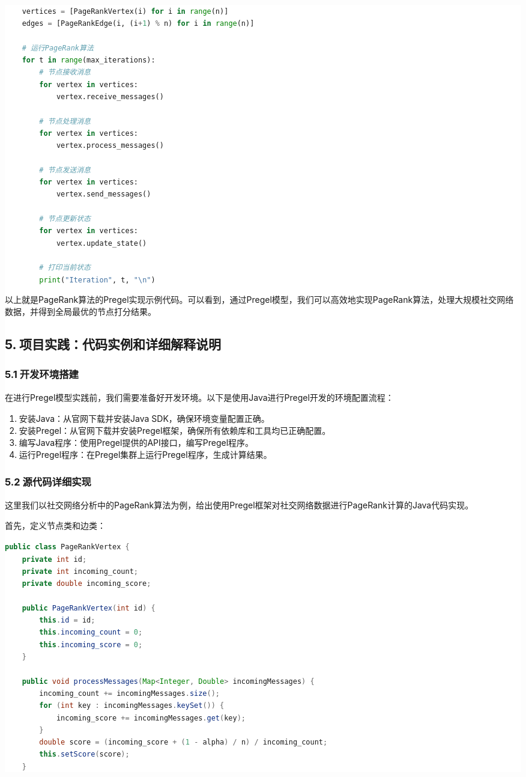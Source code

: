 ```python
    vertices = [PageRankVertex(i) for i in range(n)]
    edges = [PageRankEdge(i, (i+1) % n) for i in range(n)]

    # 运行PageRank算法
    for t in range(max_iterations):
        # 节点接收消息
        for vertex in vertices:
            vertex.receive_messages()

        # 节点处理消息
        for vertex in vertices:
            vertex.process_messages()

        # 节点发送消息
        for vertex in vertices:
            vertex.send_messages()

        # 节点更新状态
        for vertex in vertices:
            vertex.update_state()

        # 打印当前状态
        print("Iteration", t, "\n")
```

以上就是PageRank算法的Pregel实现示例代码。可以看到，通过Pregel模型，我们可以高效地实现PageRank算法，处理大规模社交网络数据，并得到全局最优的节点打分结果。

## 5. 项目实践：代码实例和详细解释说明
### 5.1 开发环境搭建

在进行Pregel模型实践前，我们需要准备好开发环境。以下是使用Java进行Pregel开发的环境配置流程：

1. 安装Java：从官网下载并安装Java SDK，确保环境变量配置正确。
2. 安装Pregel：从官网下载并安装Pregel框架，确保所有依赖库和工具均已正确配置。
3. 编写Java程序：使用Pregel提供的API接口，编写Pregel程序。
4. 运行Pregel程序：在Pregel集群上运行Pregel程序，生成计算结果。

### 5.2 源代码详细实现

这里我们以社交网络分析中的PageRank算法为例，给出使用Pregel框架对社交网络数据进行PageRank计算的Java代码实现。

首先，定义节点类和边类：

```java
public class PageRankVertex {
    private int id;
    private int incoming_count;
    private double incoming_score;

    public PageRankVertex(int id) {
        this.id = id;
        this.incoming_count = 0;
        this.incoming_score = 0;
    }

    public void processMessages(Map<Integer, Double> incomingMessages) {
        incoming_count += incomingMessages.size();
        for (int key : incomingMessages.keySet()) {
            incoming_score += incomingMessages.get(key);
        }
        double score = (incoming_score + (1 - alpha) / n) / incoming_count;
        this.setScore(score);
    }

```